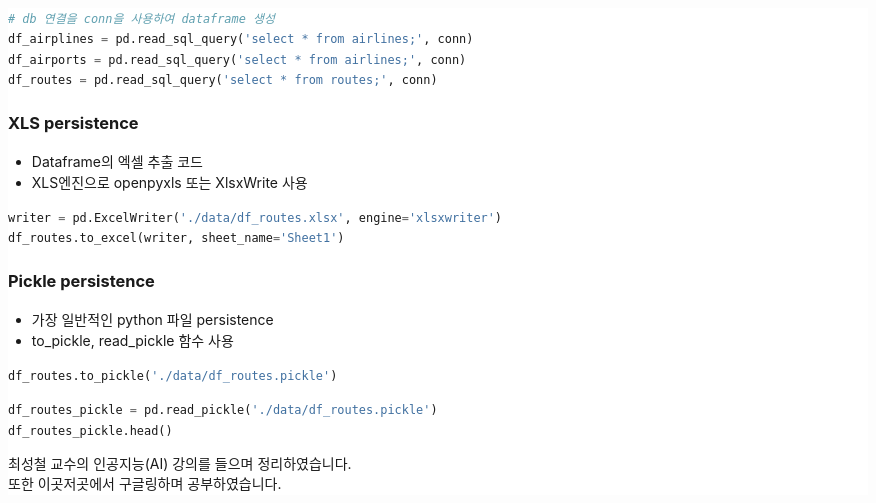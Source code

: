 ```python
# db 연결을 conn을 사용하여 dataframe 생성
df_airplines = pd.read_sql_query('select * from airlines;', conn)
df_airports = pd.read_sql_query('select * from airlines;', conn)
df_routes = pd.read_sql_query('select * from routes;', conn)
```  

### XLS persistence  
- Dataframe의 엑셀 추출 코드  
- XLS엔진으로 openpyxls 또는 XlsxWrite 사용  

```python
writer = pd.ExcelWriter('./data/df_routes.xlsx', engine='xlsxwriter')
df_routes.to_excel(writer, sheet_name='Sheet1')
```  

### Pickle persistence  
- 가장 일반적인 python 파일 persistence  
- to_pickle, read_pickle 함수 사용  

```python
df_routes.to_pickle('./data/df_routes.pickle')
```  

```python
df_routes_pickle = pd.read_pickle('./data/df_routes.pickle')
df_routes_pickle.head()
```  

최성철 교수의 인공지능(AI) 강의를 들으며 정리하였습니다.  
또한 이곳저곳에서 구글링하며 공부하였습니다.  